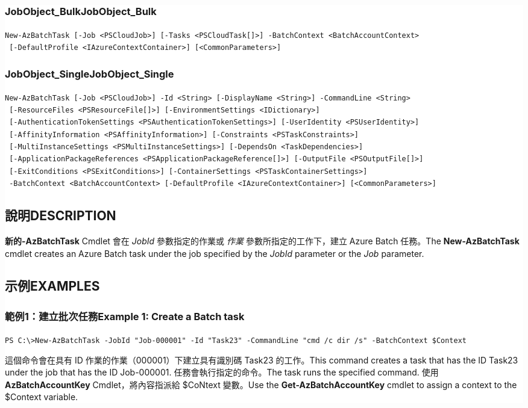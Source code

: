 ### <span data-ttu-id="387bc-107">JobObject_Bulk</span><span class="sxs-lookup"><span data-stu-id="387bc-107">JobObject_Bulk</span></span>
```
New-AzBatchTask [-Job <PSCloudJob>] [-Tasks <PSCloudTask[]>] -BatchContext <BatchAccountContext>
 [-DefaultProfile <IAzureContextContainer>] [<CommonParameters>]
```

### <span data-ttu-id="387bc-108">JobObject_Single</span><span class="sxs-lookup"><span data-stu-id="387bc-108">JobObject_Single</span></span>
```
New-AzBatchTask [-Job <PSCloudJob>] -Id <String> [-DisplayName <String>] -CommandLine <String>
 [-ResourceFiles <PSResourceFile[]>] [-EnvironmentSettings <IDictionary>]
 [-AuthenticationTokenSettings <PSAuthenticationTokenSettings>] [-UserIdentity <PSUserIdentity>]
 [-AffinityInformation <PSAffinityInformation>] [-Constraints <PSTaskConstraints>]
 [-MultiInstanceSettings <PSMultiInstanceSettings>] [-DependsOn <TaskDependencies>]
 [-ApplicationPackageReferences <PSApplicationPackageReference[]>] [-OutputFile <PSOutputFile[]>]
 [-ExitConditions <PSExitConditions>] [-ContainerSettings <PSTaskContainerSettings>]
 -BatchContext <BatchAccountContext> [-DefaultProfile <IAzureContextContainer>] [<CommonParameters>]
```

## <span data-ttu-id="387bc-109">說明</span><span class="sxs-lookup"><span data-stu-id="387bc-109">DESCRIPTION</span></span>
<span data-ttu-id="387bc-110">**新的-AzBatchTask** Cmdlet 會在 *JobId* 參數指定的作業或 *作業* 參數所指定的工作下，建立 Azure Batch 任務。</span><span class="sxs-lookup"><span data-stu-id="387bc-110">The **New-AzBatchTask** cmdlet creates an Azure Batch task under the job specified by the *JobId* parameter or the *Job* parameter.</span></span>

## <span data-ttu-id="387bc-111">示例</span><span class="sxs-lookup"><span data-stu-id="387bc-111">EXAMPLES</span></span>

### <span data-ttu-id="387bc-112">範例1：建立批次任務</span><span class="sxs-lookup"><span data-stu-id="387bc-112">Example 1: Create a Batch task</span></span>
```
PS C:\>New-AzBatchTask -JobId "Job-000001" -Id "Task23" -CommandLine "cmd /c dir /s" -BatchContext $Context
```

<span data-ttu-id="387bc-113">這個命令會在具有 ID 作業的作業（000001）下建立具有識別碼 Task23 的工作。</span><span class="sxs-lookup"><span data-stu-id="387bc-113">This command creates a task that has the ID Task23 under the job that has the ID Job-000001.</span></span>
<span data-ttu-id="387bc-114">任務會執行指定的命令。</span><span class="sxs-lookup"><span data-stu-id="387bc-114">The task runs the specified command.</span></span>
<span data-ttu-id="387bc-115">使用 **AzBatchAccountKey** Cmdlet，將內容指派給 $CoNtext 變數。</span><span class="sxs-lookup"><span data-stu-id="387bc-115">Use the **Get-AzBatchAccountKey** cmdlet to assign a context to the $Context variable.</span></span>
